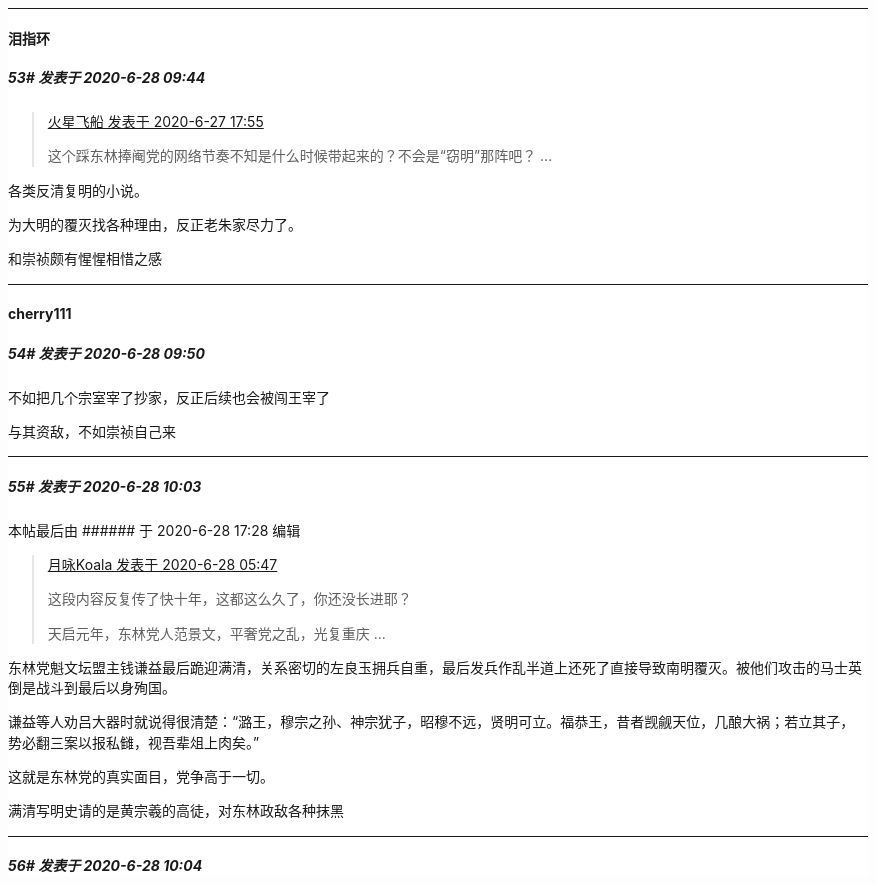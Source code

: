 
-----

####  泪指环  
##### 53#       发表于 2020-6-28 09:44


<blockquote><a href="httphttps://bbs.saraba1st.com/2b/forum.php?mod=redirect&amp;goto=findpost&amp;pid=47973430&amp;ptid=1944393" target="_blank">火星飞船 发表于 2020-6-27 17:55</a>

这个踩东林捧阉党的网络节奏不知是什么时候带起来的？不会是“窃明”那阵吧？ ...</blockquote>
各类反清复明的小说。


为大明的覆灭找各种理由，反正老朱家尽力了。


和崇祯颇有惺惺相惜之感 


-----

####  cherry111  
##### 54#       发表于 2020-6-28 09:50


不如把几个宗室宰了抄家，反正后续也会被闯王宰了

与其资敌，不如崇祯自己来


-----

####  ######  
##### 55#       发表于 2020-6-28 10:03


 本帖最后由 ###### 于 2020-6-28 17:28 编辑 
<blockquote><a href="httphttps://bbs.saraba1st.com/2b/forum.php?mod=redirect&amp;goto=findpost&amp;pid=47979819&amp;ptid=1944393" target="_blank">月咏Koala 发表于 2020-6-28 05:47</a>

这段内容反复传了快十年，这都这么久了，你还没长进耶？

天启元年，东林党人范景文，平奢党之乱，光复重庆 ...</blockquote>
东林党魁文坛盟主钱谦益最后跪迎满清，关系密切的左良玉拥兵自重，最后发兵作乱半道上还死了直接导致南明覆灭。被他们攻击的马士英倒是战斗到最后以身殉国。


谦益等人劝吕大器时就说得很清楚：“潞王，穆宗之孙、神宗犹子，昭穆不远，贤明可立。福恭王，昔者觊觎天位，几酿大祸；若立其子，势必翻三案以报私雠，视吾辈俎上肉矣。”


这就是东林党的真实面目，党争高于一切。


满清写明史请的是黄宗羲的高徒，对东林政敌各种抹黑


-----

####  ######  
##### 56#       发表于 2020-6-28 10:04

